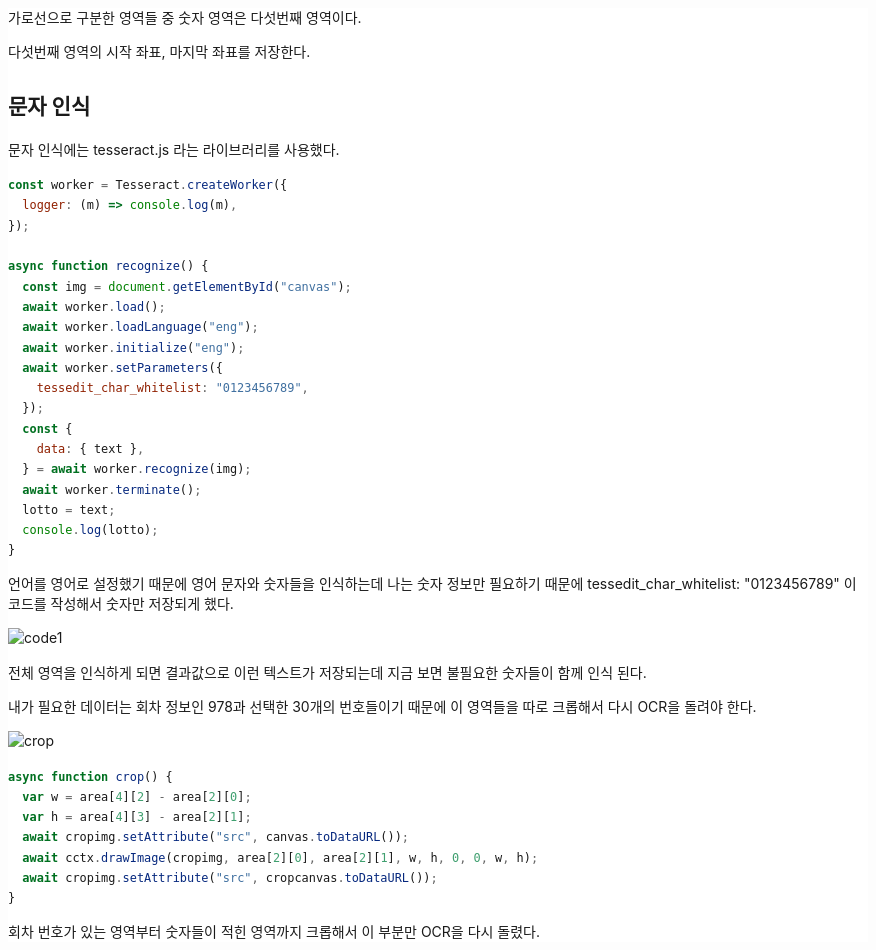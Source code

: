 가로선으로 구분한 영역들 중 숫자 영역은 다섯번째 영역이다.

다섯번째 영역의 시작 좌표, 마지막 좌표를 저장한다.

## 문자 인식

문자 인식에는 tesseract.js 라는 라이브러리를 사용했다.

```jsx
const worker = Tesseract.createWorker({
  logger: (m) => console.log(m),
});

async function recognize() {
  const img = document.getElementById("canvas");
  await worker.load();
  await worker.loadLanguage("eng");
  await worker.initialize("eng");
  await worker.setParameters({
    tessedit_char_whitelist: "0123456789",
  });
  const {
    data: { text },
  } = await worker.recognize(img);
  await worker.terminate();
  lotto = text;
  console.log(lotto);
}
```

언어를 영어로 설정했기 때문에 영어 문자와 숫자들을 인식하는데 나는 숫자 정보만 필요하기 때문에 tessedit_char_whitelist: "0123456789" 이 코드를 작성해서 숫자만 저장되게 했다.


![code1](https://user-images.githubusercontent.com/74812188/135010104-18f546fc-3f0a-498c-9f39-27f88fc11fe7.png)

 

전체 영역을 인식하게 되면 결과값으로 이런 텍스트가 저장되는데 지금 보면 불필요한 숫자들이 함께 인식 된다.

내가 필요한 데이터는 회차 정보인 978과 선택한 30개의 번호들이기 때문에 이 영역들을 따로 크롭해서 다시 OCR을 돌려야 한다.

![crop](https://user-images.githubusercontent.com/74812188/135010255-f71aec95-1458-4097-a758-02ddc77e8b40.png)


```jsx
async function crop() {
  var w = area[4][2] - area[2][0];
  var h = area[4][3] - area[2][1];
  await cropimg.setAttribute("src", canvas.toDataURL());
  await cctx.drawImage(cropimg, area[2][0], area[2][1], w, h, 0, 0, w, h);
  await cropimg.setAttribute("src", cropcanvas.toDataURL());
}
```

회차 번호가 있는 영역부터 숫자들이 적힌 영역까지 크롭해서 이 부분만 OCR을 다시 돌렸다. 
